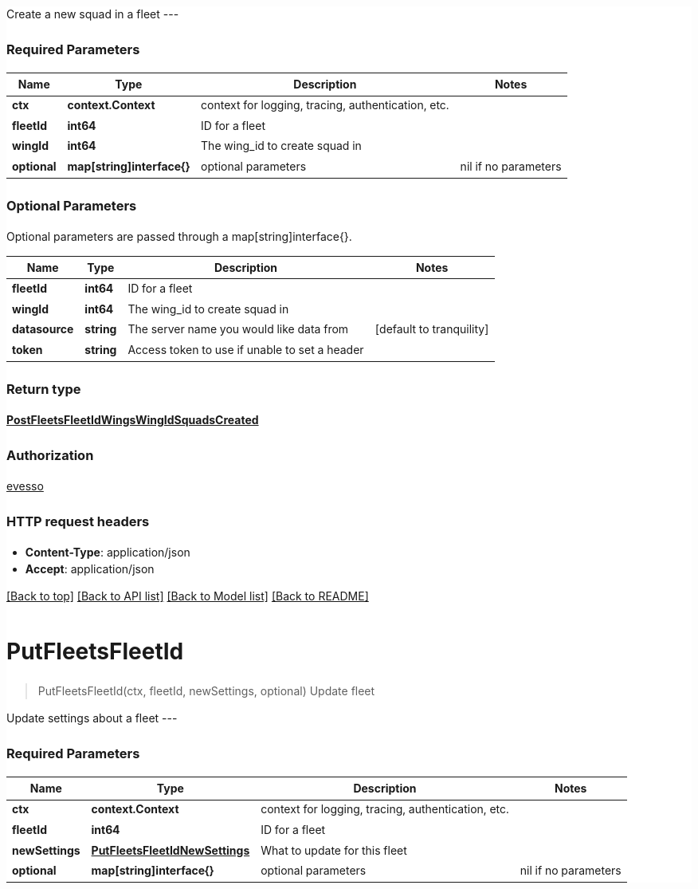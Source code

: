 Create a new squad in a fleet  --- 

### Required Parameters

Name | Type | Description  | Notes
------------- | ------------- | ------------- | -------------
 **ctx** | **context.Context** | context for logging, tracing, authentication, etc.
  **fleetId** | **int64**| ID for a fleet | 
  **wingId** | **int64**| The wing_id to create squad in | 
 **optional** | **map[string]interface{}** | optional parameters | nil if no parameters

### Optional Parameters
Optional parameters are passed through a map[string]interface{}.

Name | Type | Description  | Notes
------------- | ------------- | ------------- | -------------
 **fleetId** | **int64**| ID for a fleet | 
 **wingId** | **int64**| The wing_id to create squad in | 
 **datasource** | **string**| The server name you would like data from | [default to tranquility]
 **token** | **string**| Access token to use if unable to set a header | 

### Return type

[**PostFleetsFleetIdWingsWingIdSquadsCreated**](post_fleets_fleet_id_wings_wing_id_squads_created.md)

### Authorization

[evesso](../README.md#evesso)

### HTTP request headers

 - **Content-Type**: application/json
 - **Accept**: application/json

[[Back to top]](#) [[Back to API list]](../README.md#documentation-for-api-endpoints) [[Back to Model list]](../README.md#documentation-for-models) [[Back to README]](../README.md)

# **PutFleetsFleetId**
> PutFleetsFleetId(ctx, fleetId, newSettings, optional)
Update fleet

Update settings about a fleet  --- 

### Required Parameters

Name | Type | Description  | Notes
------------- | ------------- | ------------- | -------------
 **ctx** | **context.Context** | context for logging, tracing, authentication, etc.
  **fleetId** | **int64**| ID for a fleet | 
  **newSettings** | [**PutFleetsFleetIdNewSettings**](PutFleetsFleetIdNewSettings.md)| What to update for this fleet | 
 **optional** | **map[string]interface{}** | optional parameters | nil if no parameters
